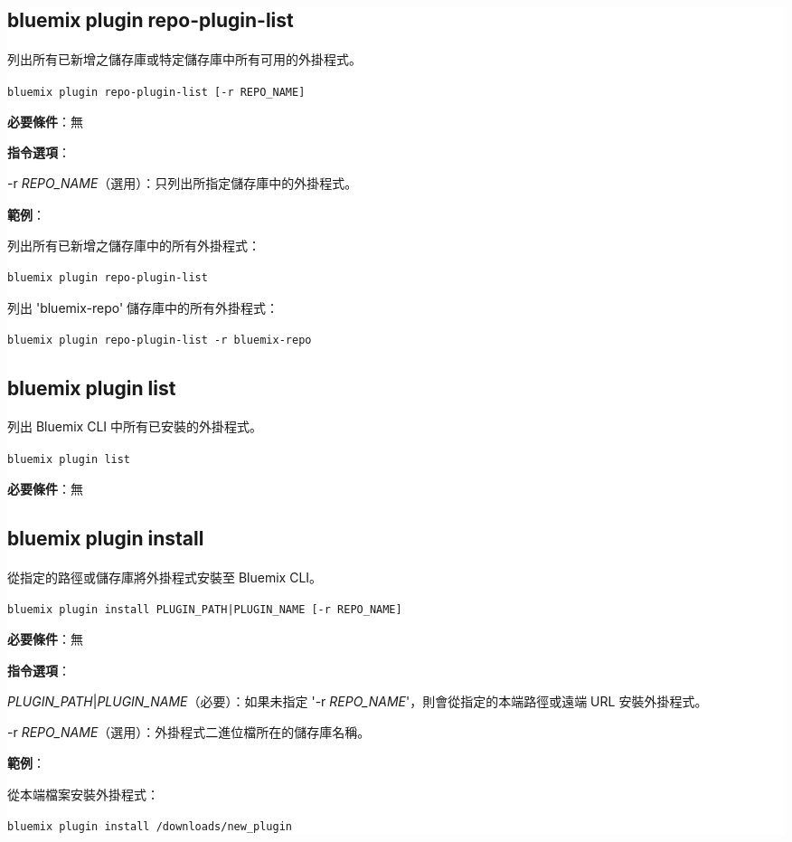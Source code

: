 
## bluemix plugin repo-plugin-list
列出所有已新增之儲存庫或特定儲存庫中所有可用的外掛程式。

```
bluemix plugin repo-plugin-list [-r REPO_NAME]
```

**必要條件**：無

**指令選項**：

-r *REPO_NAME*（選用）：只列出所指定儲存庫中的外掛程式。

**範例**：

列出所有已新增之儲存庫中的所有外掛程式：

```
bluemix plugin repo-plugin-list
```

列出 'bluemix-repo' 儲存庫中的所有外掛程式：

```
bluemix plugin repo-plugin-list -r bluemix-repo
```


## bluemix plugin list
列出 Bluemix CLI 中所有已安裝的外掛程式。

```
bluemix plugin list
```

**必要條件**：無


## bluemix plugin install
從指定的路徑或儲存庫將外掛程式安裝至 Bluemix CLI。

```
bluemix plugin install PLUGIN_PATH|PLUGIN_NAME [-r REPO_NAME]
```

**必要條件**：無

**指令選項**：

*PLUGIN_PATH*|*PLUGIN_NAME*（必要）：如果未指定 '-r *REPO_NAME*'，則會從指定的本端路徑或遠端 URL 安裝外掛程式。

-r *REPO_NAME*（選用）：外掛程式二進位檔所在的儲存庫名稱。

**範例**：

從本端檔案安裝外掛程式：

```
bluemix plugin install /downloads/new_plugin
```
